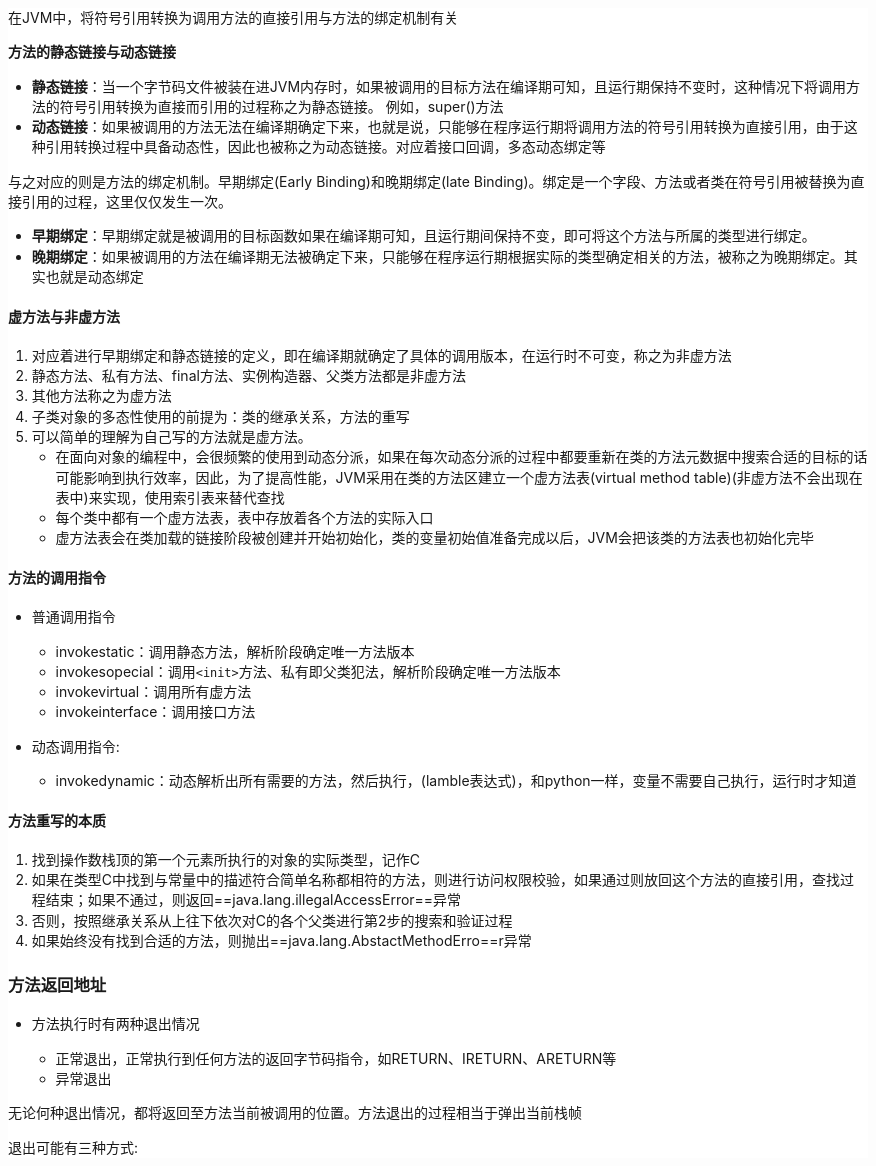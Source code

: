 在JVM中，将符号引用转换为调用方法的直接引用与方法的绑定机制有关

**方法的静态链接与动态链接**

* **静态链接**：当一个字节码文件被装在进JVM内存时，如果被调用的目标方法在编译期可知，且运行期保持不变时，这种情况下将调用方法的符号引用转换为直接而引用的过程称之为静态链接。 例如，super()方法
* **动态链接**：如果被调用的方法无法在编译期确定下来，也就是说，只能够在程序运行期将调用方法的符号引用转换为直接引用，由于这种引用转换过程中具备动态性，因此也被称之为动态链接。对应着接口回调，多态动态绑定等

与之对应的则是方法的绑定机制。早期绑定(Early Binding)和晚期绑定(late Binding)。绑定是一个字段、方法或者类在符号引用被替换为直接引用的过程，这里仅仅发生一次。

* **早期绑定**：早期绑定就是被调用的目标函数如果在编译期可知，且运行期间保持不变，即可将这个方法与所属的类型进行绑定。
* **晚期绑定**：如果被调用的方法在编译期无法被确定下来，只能够在程序运行期根据实际的类型确定相关的方法，被称之为晚期绑定。其实也就是动态绑定

#### 虚方法与非虚方法

1.  对应着进行早期绑定和静态链接的定义，即在编译期就确定了具体的调用版本，在运行时不可变，称之为非虚方法
2.  静态方法、私有方法、final方法、实例构造器、父类方法都是非虚方法
3.  其他方法称之为虚方法
4.  子类对象的多态性使用的前提为：类的继承关系，方法的重写
5.  可以简单的理解为自己写的方法就是虚方法。
    * 在面向对象的编程中，会很频繁的使用到动态分派，如果在每次动态分派的过程中都要重新在类的方法元数据中搜索合适的目标的话可能影响到执行效率，因此，为了提高性能，JVM采用在类的方法区建立一个虚方法表(virtual method table)(非虚方法不会出现在表中)来实现，使用索引表来替代查找
    * 每个类中都有一个虚方法表，表中存放着各个方法的实际入口
    * 虚方法表会在类加载的链接阶段被创建并开始初始化，类的变量初始值准备完成以后，JVM会把该类的方法表也初始化完毕

#### 方法的调用指令

* 普通调用指令

    * invokestatic：调用静态方法，解析阶段确定唯一方法版本
    * invokesopecial：调用`<init>`方法、私有即父类犯法，解析阶段确定唯一方法版本
    * invokevirtual：调用所有虚方法
    * invokeinterface：调用接口方法

* 动态调用指令:

    * invokedynamic：动态解析出所有需要的方法，然后执行，(lamble表达式)，和python一样，变量不需要自己执行，运行时才知道

#### 方法重写的本质

1.  找到操作数栈顶的第一个元素所执行的对象的实际类型，记作C
2.  如果在类型C中找到与常量中的描述符合简单名称都相符的方法，则进行访问权限校验，如果通过则放回这个方法的直接引用，查找过程结束；如果不通过，则返回==java.lang.illegalAccessError==异常
3.  否则，按照继承关系从上往下依次对C的各个父类进行第2步的搜索和验证过程
4.  如果始终没有找到合适的方法，则抛出==java.lang.AbstactMethodErro==r异常

### 方法返回地址

* 方法执行时有两种退出情况

    * 正常退出，正常执行到任何方法的返回字节码指令，如RETURN、IRETURN、ARETURN等
    * 异常退出

无论何种退出情况，都将返回至方法当前被调用的位置。方法退出的过程相当于弹出当前栈帧

退出可能有三种方式:

